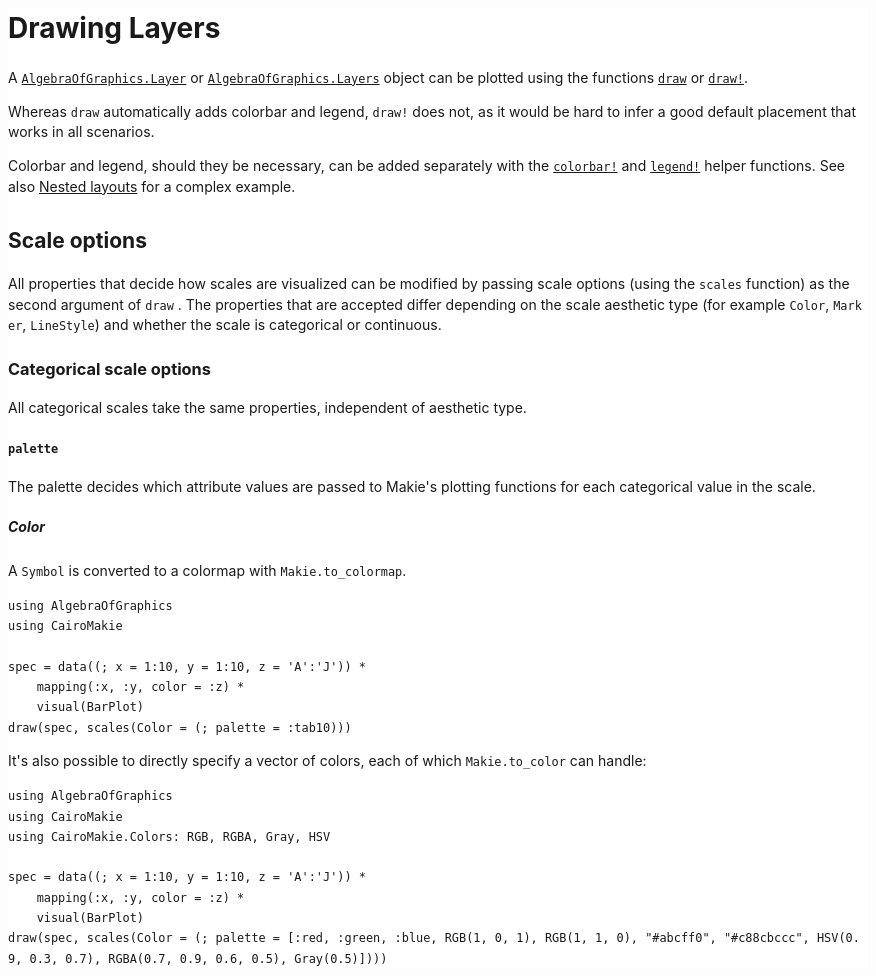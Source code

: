 # Drawing Layers

A [`AlgebraOfGraphics.Layer`](@ref) or [`AlgebraOfGraphics.Layers`](@ref) object can be plotted
using the functions [`draw`](@ref) or [`draw!`](@ref).

Whereas `draw` automatically adds colorbar and legend, `draw!` does not, as it
would be hard to infer a good default placement that works in all scenarios.

Colorbar and legend, should they be necessary, can be added separately with the
[`colorbar!`](@ref) and [`legend!`](@ref) helper functions. See also
[Nested layouts](@ref) for a complex example.

## Scale options

All properties that decide how scales are visualized can be modified by passing scale options (using the `scales` function) as the second argument of `draw` .
The properties that are accepted differ depending on the scale aesthetic type (for example `Color`, `Marker`, `LineStyle`) and whether the scale is categorical or continuous.

### Categorical scale options

All categorical scales take the same properties, independent of aesthetic type.

#### `palette`

The palette decides which attribute values are passed to Makie's plotting functions for each categorical value in the scale.

##### Color

A `Symbol` is converted to a colormap with `Makie.to_colormap`. 

```@example
using AlgebraOfGraphics
using CairoMakie

spec = data((; x = 1:10, y = 1:10, z = 'A':'J')) *
    mapping(:x, :y, color = :z) *
    visual(BarPlot)
draw(spec, scales(Color = (; palette = :tab10)))
```

It's also possible to directly specify a vector of colors, each of which `Makie.to_color` can handle:

```@example
using AlgebraOfGraphics
using CairoMakie
using CairoMakie.Colors: RGB, RGBA, Gray, HSV

spec = data((; x = 1:10, y = 1:10, z = 'A':'J')) *
    mapping(:x, :y, color = :z) *
    visual(BarPlot)
draw(spec, scales(Color = (; palette = [:red, :green, :blue, RGB(1, 0, 1), RGB(1, 1, 0), "#abcff0", "#c88cbccc", HSV(0.9, 0.3, 0.7), RGBA(0.7, 0.9, 0.6, 0.5), Gray(0.5)])))
```
